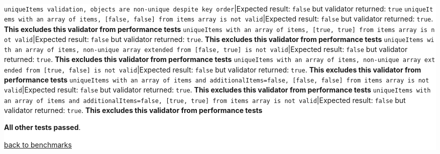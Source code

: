 `uniqueItems validation, objects are non-unique despite key order`|Expected result: `false` but validator returned: `true`
`uniqueItems with an array of items, [false, false] from items array is not valid`|Expected result: `false` but validator returned: `true`. **This excludes this validator from performance tests**
`uniqueItems with an array of items, [true, true] from items array is not valid`|Expected result: `false` but validator returned: `true`. **This excludes this validator from performance tests**
`uniqueItems with an array of items, non-unique array extended from [false, true] is not valid`|Expected result: `false` but validator returned: `true`. **This excludes this validator from performance tests**
`uniqueItems with an array of items, non-unique array extended from [true, false] is not valid`|Expected result: `false` but validator returned: `true`. **This excludes this validator from performance tests**
`uniqueItems with an array of items and additionalItems=false, [false, false] from items array is not valid`|Expected result: `false` but validator returned: `true`. **This excludes this validator from performance tests**
`uniqueItems with an array of items and additionalItems=false, [true, true] from items array is not valid`|Expected result: `false` but validator returned: `true`. **This excludes this validator from performance tests**

**All other tests passed**.

[back to benchmarks](https://github.com/ebdrup/json-schema-benchmark)